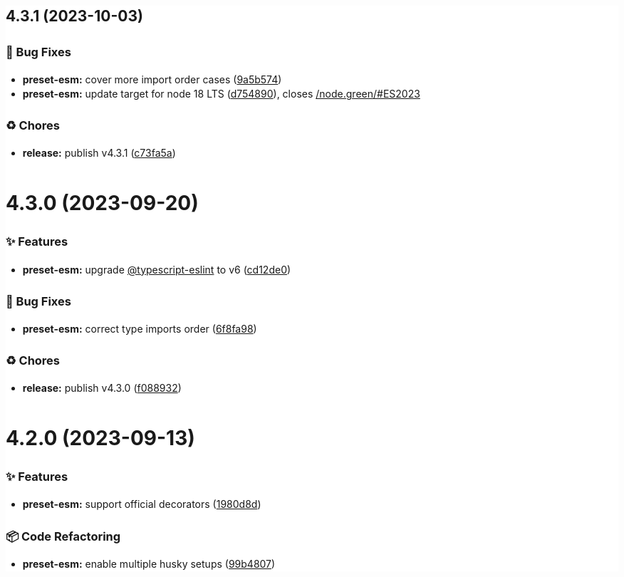 

## 4.3.1 (2023-10-03)


### 🐛 Bug Fixes

* **preset-esm:** cover more import order cases ([9a5b574](https://github.com/alvis/presetter/commit/9a5b574b5b1974cce48ddfa8243585e08b0dd524))
* **preset-esm:** update target for node 18 LTS ([d754890](https://github.com/alvis/presetter/commit/d754890919f8379555a9307a12ad60a862ce637d)), closes [/node.green/#ES2023](https://github.com//node.green//issues/ES2023)


### ♻️ Chores

* **release:** publish v4.3.1 ([c73fa5a](https://github.com/alvis/presetter/commit/c73fa5a21570a39c4ecfb942e79ebaab4f7916d0))



# 4.3.0 (2023-09-20)


### ✨ Features

* **preset-esm:** upgrade [@typescript-eslint](https://github.com/typescript-eslint) to v6 ([cd12de0](https://github.com/alvis/presetter/commit/cd12de0a634cc5f7a1e09079111f07c8aefcda68))


### 🐛 Bug Fixes

* **preset-esm:** correct type imports order ([6f8fa98](https://github.com/alvis/presetter/commit/6f8fa9887401f2354b365974ef05cf02d68e3cf3))


### ♻️ Chores

* **release:** publish v4.3.0 ([f088932](https://github.com/alvis/presetter/commit/f088932473eaeec728f37a09997d2a1d47931164))



# 4.2.0 (2023-09-13)


### ✨ Features

* **preset-esm:** support official decorators ([1980d8d](https://github.com/alvis/presetter/commit/1980d8d324db9688dd489c5ed3d5b85763d561c0))


### 📦 Code Refactoring

* **preset-esm:** enable multiple husky setups ([99b4807](https://github.com/alvis/presetter/commit/99b4807fea962640f07cf0fb6d9f94da881fa0e5))
